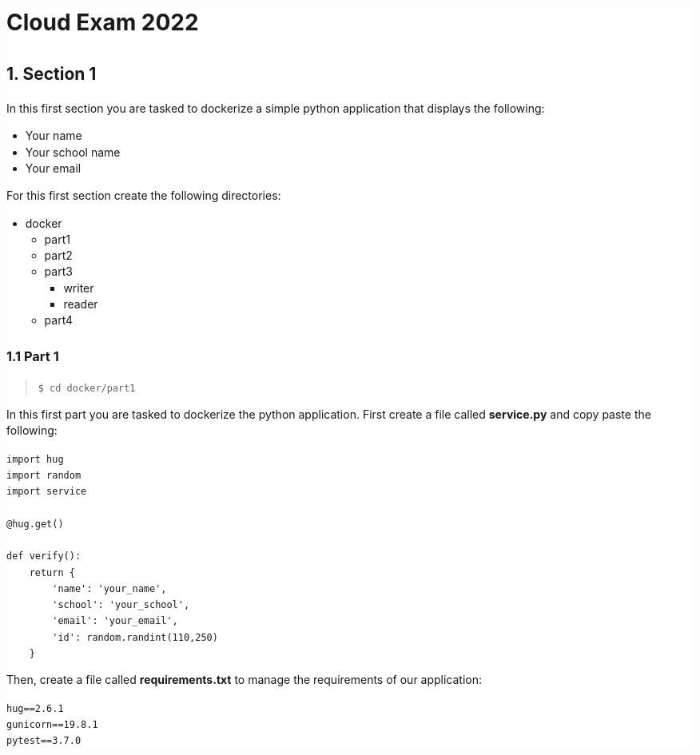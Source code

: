 # Cloud Exam 2022



## 1. Section 1 
 
In this first section you are tasked to dockerize a simple python application that displays the following: 
- Your name
- Your school name 
- Your email

For this first section create the following directories: 
- docker
  - part1
  - part2
  - part3
    - writer
    - reader
  - part4


### 1.1 Part 1

>```
>$ cd docker/part1
>```

In this first part you are tasked to dockerize the python application. 
First create a file called **service.py** and copy paste the following:  
```
import hug
import random
import service

@hug.get()

def verify():
    return {
        'name': 'your_name',
        'school': 'your_school',
        'email': 'your_email',
        'id': random.randint(110,250)
    }

```

Then, create a file called **requirements.txt** to manage the requirements of our application: 
```
hug==2.6.1
gunicorn==19.8.1
pytest==3.7.0
```
